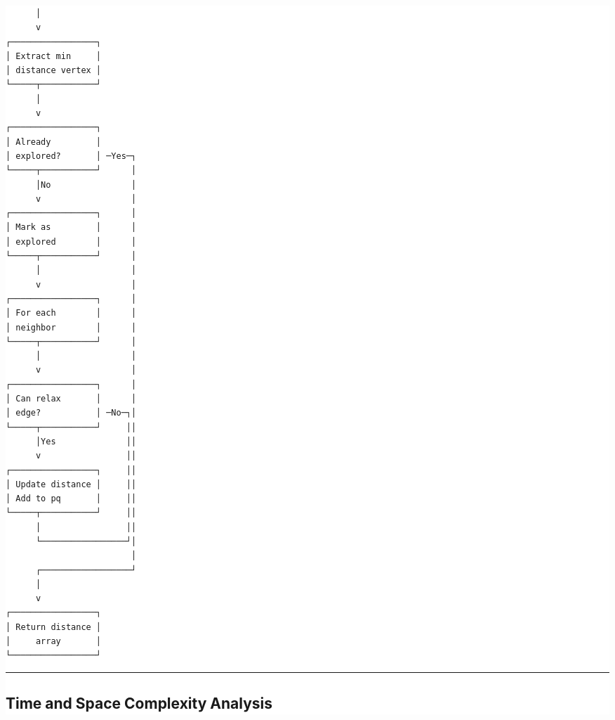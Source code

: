 ```
      │
      v
┌─────────────────┐
│ Extract min     │
│ distance vertex │
└─────┬───────────┘
      │
      v
┌─────────────────┐
│ Already         │
│ explored?       │ ─Yes─┐
└─────┬───────────┘      │
      │No                │
      v                  │
┌─────────────────┐      │
│ Mark as         │      │
│ explored        │      │
└─────┬───────────┘      │
      │                  │
      v                  │
┌─────────────────┐      │
│ For each        │      │
│ neighbor        │      │
└─────┬───────────┘      │
      │                  │
      v                  │
┌─────────────────┐      │
│ Can relax       │      │
│ edge?           │ ─No─┐│
└─────┬───────────┘     ││
      │Yes              ││
      v                 ││
┌─────────────────┐     ││
│ Update distance │     ││
│ Add to pq       │     ││
└─────┬───────────┘     ││
      │                 ││
      └─────────────────┘│
                         │
      ┌──────────────────┘
      │
      v
┌─────────────────┐
│ Return distance │
│     array       │
└─────────────────┘
```

---

## Time and Space Complexity Analysis
